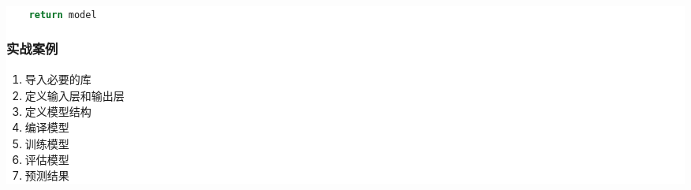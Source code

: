 ```python
    return model
```

### 实战案例

1. 导入必要的库
2. 定义输入层和输出层
3. 定义模型结构
4. 编译模型
5. 训练模型
6. 评估模型
7. 预测结果

